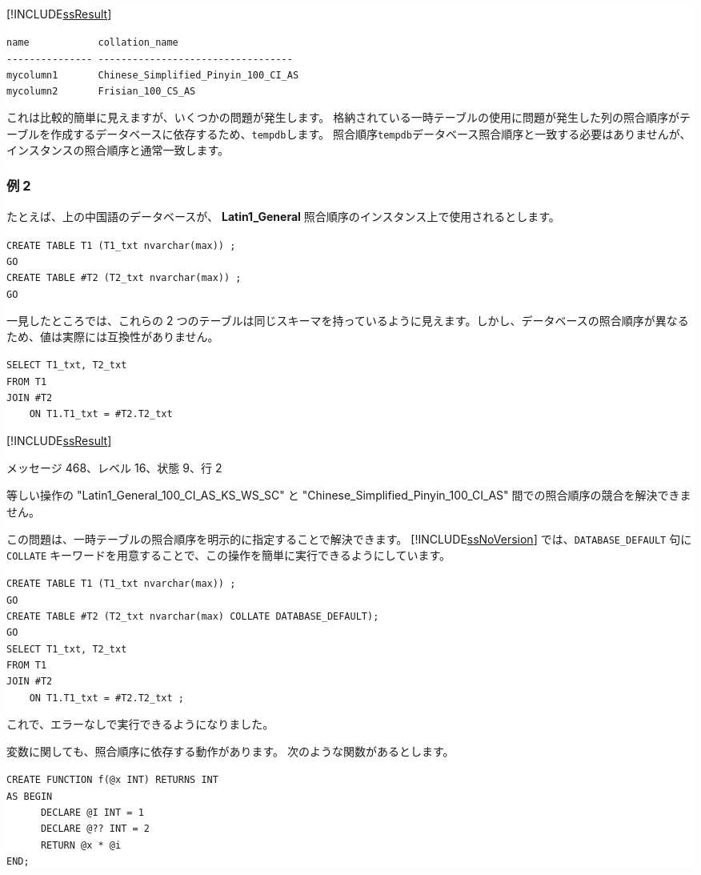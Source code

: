  [!INCLUDE[ssResult](../../includes/ssresult-md.md)]  
  
```tsql  
name            collation_name  
--------------- ----------------------------------  
mycolumn1       Chinese_Simplified_Pinyin_100_CI_AS  
mycolumn2       Frisian_100_CS_AS  
```  
  
 これは比較的簡単に見えますが、いくつかの問題が発生します。 格納されている一時テーブルの使用に問題が発生した列の照合順序がテーブルを作成するデータベースに依存するため、`tempdb`します。 照合順序`tempdb`データベース照合順序と一致する必要はありませんが、インスタンスの照合順序と通常一致します。  
  
### <a name="example-2"></a>例 2  
 たとえば、上の中国語のデータベースが、 **Latin1_General** 照合順序のインスタンス上で使用されるとします。  
  
```tsql  
CREATE TABLE T1 (T1_txt nvarchar(max)) ;  
GO  
CREATE TABLE #T2 (T2_txt nvarchar(max)) ;  
GO  
```  
  
 一見したところでは、これらの 2 つのテーブルは同じスキーマを持っているように見えます。しかし、データベースの照合順序が異なるため、値は実際には互換性がありません。  
  
```  
SELECT T1_txt, T2_txt  
FROM T1   
JOIN #T2   
    ON T1.T1_txt = #T2.T2_txt  
```  
  
 [!INCLUDE[ssResult](../../includes/ssresult-md.md)]  
  
 メッセージ 468、レベル 16、状態 9、行 2  
  
 等しい操作の "Latin1_General_100_CI_AS_KS_WS_SC" と "Chinese_Simplified_Pinyin_100_CI_AS" 間での照合順序の競合を解決できません。  
  
 この問題は、一時テーブルの照合順序を明示的に指定することで解決できます。 [!INCLUDE[ssNoVersion](../../includes/ssnoversion-md.md)] では、`DATABASE_DEFAULT` 句に `COLLATE` キーワードを用意することで、この操作を簡単に実行できるようにしています。  
  
```tsql  
CREATE TABLE T1 (T1_txt nvarchar(max)) ;  
GO  
CREATE TABLE #T2 (T2_txt nvarchar(max) COLLATE DATABASE_DEFAULT);  
GO  
SELECT T1_txt, T2_txt  
FROM T1   
JOIN #T2   
    ON T1.T1_txt = #T2.T2_txt ;  
```  
  
 これで、エラーなしで実行できるようになりました。  
  
 変数に関しても、照合順序に依存する動作があります。 次のような関数があるとします。  
  
```  
CREATE FUNCTION f(@x INT) RETURNS INT  
AS BEGIN   
      DECLARE @I INT = 1  
      DECLARE @?? INT = 2  
      RETURN @x * @i  
END;  
```  
  